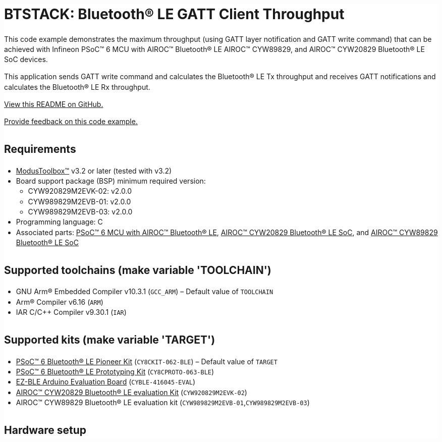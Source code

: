 #  BTSTACK: Bluetooth&reg; LE GATT Client Throughput

This code example demonstrates the maximum throughput (using GATT layer notification and GATT write command) that can be achieved with Infineon PSoC&trade; 6 MCU with AIROC&trade; Bluetooth&reg; LE AIROC&trade; CYW89829, and AIROC&trade; CYW20829 Bluetooth&reg; LE SoC devices.

This application sends GATT write command and calculates the Bluetooth&reg; LE Tx throughput and receives GATT notifications and calculates the Bluetooth&reg; LE Rx throughput.

[View this README on GitHub.](https://github.com/Infineon/mtb-example-btstack-freertos-throughput-client)

[Provide feedback on this code example.](https://cypress.co1.qualtrics.com/jfe/form/SV_1NTns53sK2yiljn?Q_EED=eyJVbmlxdWUgRG9jIElkIjoiQ0UyMzY5NTAiLCJTcGVjIE51bWJlciI6IjAwMi0zNjk1MCIsIkRvYyBUaXRsZSI6IkJUU1RBQ0s6IEJsdWV0b290aCZyZWc7IExFIEdBVFQgQ2xpZW50IFRocm91Z2hwdXQiLCJyaWQiOiJndXB0YXJpIiwiRG9jIHZlcnNpb24iOiIyLjAuMCIsIkRvYyBMYW5ndWFnZSI6IkVuZ2xpc2giLCJEb2MgRGl2aXNpb24iOiJNQ0QiLCJEb2MgQlUiOiJJQ1ciLCJEb2MgRmFtaWx5IjoiUFNPQyJ9)

## Requirements

- [ModusToolbox&trade;](https://www.infineon.com/modustoolbox) v3.2 or later (tested with v3.2)
- Board support package (BSP) minimum required version:
   - CYW920829M2EVK-02: v2.0.0
   - CYW989829M2EVB-01: v2.0.0
   - CYW989829M2EVB-03: v2.0.0
- Programming language: C
- Associated parts: [PSoC&trade; 6 MCU with AIROC&trade; Bluetooth&reg; LE](https://www.infineon.com/cms/en/product/microcontroller/32-bit-psoc-arm-cortex-microcontroller/psoc-6-32-bit-arm-cortex-m4-mcu/psoc-63/), [AIROC&trade; CYW20829 Bluetooth&reg; LE SoC](https://www.infineon.com/cms/en/product/promopages/airoc20829), and [AIROC&trade; CYW89829 Bluetooth&reg; LE SoC]()

## Supported toolchains (make variable 'TOOLCHAIN')

- GNU Arm&reg; Embedded Compiler v10.3.1 (`GCC_ARM`) – Default value of `TOOLCHAIN`
- Arm&reg; Compiler v6.16 (`ARM`)
- IAR C/C++ Compiler v9.30.1 (`IAR`)

## Supported kits (make variable 'TARGET')

- [PSoC&trade; 6 Bluetooth&reg; LE Pioneer Kit](https://www.infineon.com/CY8CKIT-062-BLE) (`CY8CKIT-062-BLE`) – Default value of `TARGET`
- [PSoC&trade; 6 Bluetooth&reg; LE Prototyping Kit](https://www.infineon.com/CY8CPROTO-063-BLE) (`CY8CPROTO-063-BLE`)
- [EZ-BLE Arduino Evaluation Board](https://www.infineon.com/cms/en/product/evaluation-boards/cyble-416045-eval/) (`CYBLE-416045-EVAL`)
- [AIROC&trade; CYW20829 Bluetooth&reg; LE evaluation Kit](https://www.infineon.com/CYW920829M2EVK-02) (`CYW920829M2EVK-02`)
- AIROC&trade; CYW89829 Bluetooth&reg; LE evaluation kit (`CYW989829M2EVB-01`,`CYW989829M2EVB-03`)

## Hardware setup

